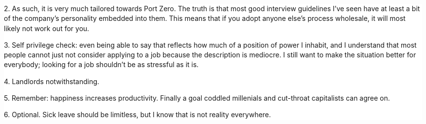 <span id="2">2.</span> As such, it is very much tailored towards Port Zero. The
                       truth is that most good interview guidelines I’ve seen
                       have at least a bit of the company’s personality
                       embedded into them. This means that if you adopt anyone
                       else’s process wholesale, it will most likely not work
                       out for you.

<span id="3">3.</span> Self privilege check: even being able to say that
                       reflects how much of a position of power I inhabit, and
                       I understand that most people cannot just not consider
                       applying to a job because the description is mediocre.
                       I still want to make the situation better for everybody;
                       looking for a job shouldn’t be as stressful as it is.

<span id="4">4.</span> Landlords notwithstanding.

<span id="5">5.</span> Remember: happiness increases productivity. Finally a
                       goal coddled millenials and cut-throat capitalists can
                       agree on.

<span id="6">6.</span> Optional. Sick leave should be limitless, but I know
                       that is not reality everywhere.
